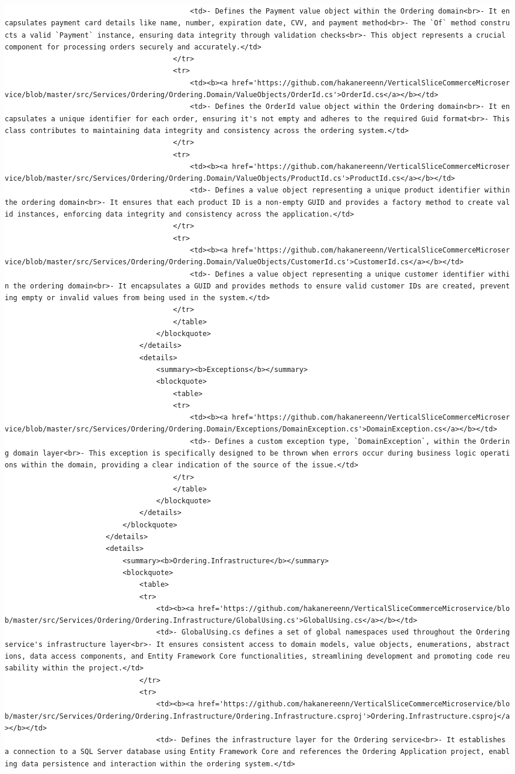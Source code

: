 												<td>- Defines the Payment value object within the Ordering domain<br>- It encapsulates payment card details like name, number, expiration date, CVV, and payment method<br>- The `Of` method constructs a valid `Payment` instance, ensuring data integrity through validation checks<br>- This object represents a crucial component for processing orders securely and accurately.</td>
											</tr>
											<tr>
												<td><b><a href='https://github.com/hakanereenn/VerticalSliceCommerceMicroservice/blob/master/src/Services/Ordering/Ordering.Domain/ValueObjects/OrderId.cs'>OrderId.cs</a></b></td>
												<td>- Defines the OrderId value object within the Ordering domain<br>- It encapsulates a unique identifier for each order, ensuring it's not empty and adheres to the required Guid format<br>- This class contributes to maintaining data integrity and consistency across the ordering system.</td>
											</tr>
											<tr>
												<td><b><a href='https://github.com/hakanereenn/VerticalSliceCommerceMicroservice/blob/master/src/Services/Ordering/Ordering.Domain/ValueObjects/ProductId.cs'>ProductId.cs</a></b></td>
												<td>- Defines a value object representing a unique product identifier within the ordering domain<br>- It ensures that each product ID is a non-empty GUID and provides a factory method to create valid instances, enforcing data integrity and consistency across the application.</td>
											</tr>
											<tr>
												<td><b><a href='https://github.com/hakanereenn/VerticalSliceCommerceMicroservice/blob/master/src/Services/Ordering/Ordering.Domain/ValueObjects/CustomerId.cs'>CustomerId.cs</a></b></td>
												<td>- Defines a value object representing a unique customer identifier within the ordering domain<br>- It encapsulates a GUID and provides methods to ensure valid customer IDs are created, preventing empty or invalid values from being used in the system.</td>
											</tr>
											</table>
										</blockquote>
									</details>
									<details>
										<summary><b>Exceptions</b></summary>
										<blockquote>
											<table>
											<tr>
												<td><b><a href='https://github.com/hakanereenn/VerticalSliceCommerceMicroservice/blob/master/src/Services/Ordering/Ordering.Domain/Exceptions/DomainException.cs'>DomainException.cs</a></b></td>
												<td>- Defines a custom exception type, `DomainException`, within the Ordering domain layer<br>- This exception is specifically designed to be thrown when errors occur during business logic operations within the domain, providing a clear indication of the source of the issue.</td>
											</tr>
											</table>
										</blockquote>
									</details>
								</blockquote>
							</details>
							<details>
								<summary><b>Ordering.Infrastructure</b></summary>
								<blockquote>
									<table>
									<tr>
										<td><b><a href='https://github.com/hakanereenn/VerticalSliceCommerceMicroservice/blob/master/src/Services/Ordering/Ordering.Infrastructure/GlobalUsing.cs'>GlobalUsing.cs</a></b></td>
										<td>- GlobalUsing.cs defines a set of global namespaces used throughout the Ordering service's infrastructure layer<br>- It ensures consistent access to domain models, value objects, enumerations, abstractions, data access components, and Entity Framework Core functionalities, streamlining development and promoting code reusability within the project.</td>
									</tr>
									<tr>
										<td><b><a href='https://github.com/hakanereenn/VerticalSliceCommerceMicroservice/blob/master/src/Services/Ordering/Ordering.Infrastructure/Ordering.Infrastructure.csproj'>Ordering.Infrastructure.csproj</a></b></td>
										<td>- Defines the infrastructure layer for the Ordering service<br>- It establishes a connection to a SQL Server database using Entity Framework Core and references the Ordering Application project, enabling data persistence and interaction within the ordering system.</td>